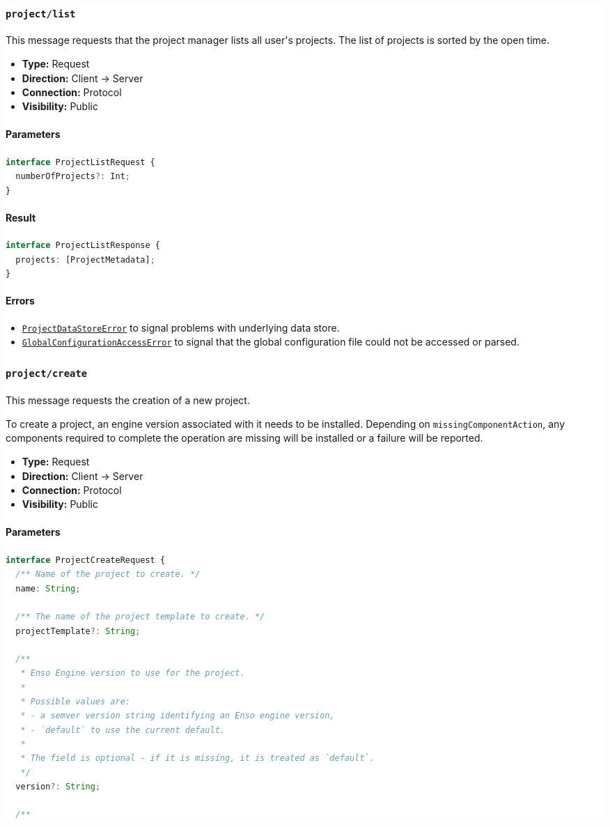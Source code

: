 ### `project/list`

This message requests that the project manager lists all user's projects. The
list of projects is sorted by the open time.

- **Type:** Request
- **Direction:** Client -> Server
- **Connection:** Protocol
- **Visibility:** Public

#### Parameters

```typescript
interface ProjectListRequest {
  numberOfProjects?: Int;
}
```

#### Result

```typescript
interface ProjectListResponse {
  projects: [ProjectMetadata];
}
```

#### Errors

- [`ProjectDataStoreError`](#projectdatastoreerror) to signal problems with
  underlying data store.
- [`GlobalConfigurationAccessError`](#globalconfigurationaccesserror) to signal
  that the global configuration file could not be accessed or parsed.

### `project/create`

This message requests the creation of a new project.

To create a project, an engine version associated with it needs to be installed.
Depending on `missingComponentAction`, any components required to complete the
operation are missing will be installed or a failure will be reported.

- **Type:** Request
- **Direction:** Client -> Server
- **Connection:** Protocol
- **Visibility:** Public

#### Parameters

```typescript
interface ProjectCreateRequest {
  /** Name of the project to create. */
  name: String;

  /** The name of the project template to create. */
  projectTemplate?: String;

  /**
   * Enso Engine version to use for the project.
   *
   * Possible values are:
   * - a semver version string identifying an Enso engine version,
   * - `default` to use the current default.
   *
   * The field is optional - if it is missing, it is treated as `default`.
   */
  version?: String;

  /**
```